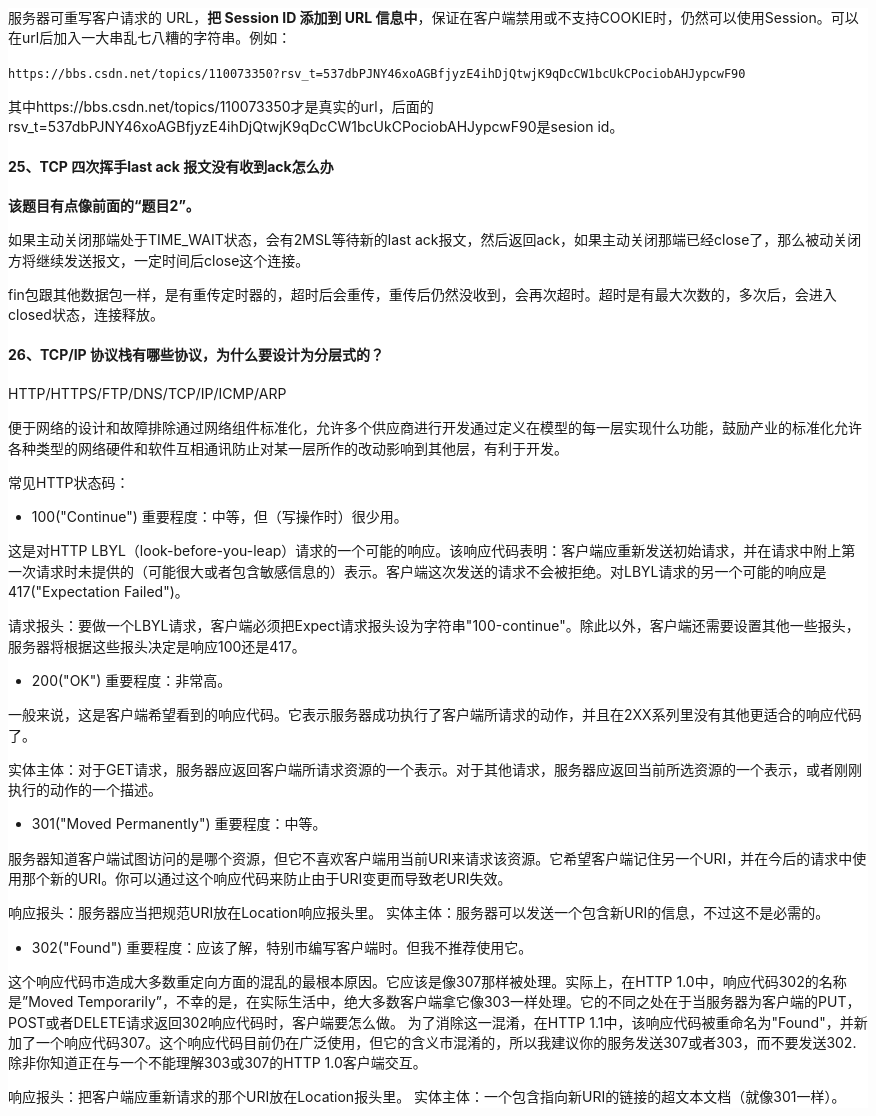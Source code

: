 服务器可重写客户请求的 URL，**把 Session ID 添加到 URL 信息中**，保证在客户端禁用或不支持COOKIE时，仍然可以使用Session。可以在url后加入一大串乱七八糟的字符串。例如：

```
https://bbs.csdn.net/topics/110073350?rsv_t=537dbPJNY46xoAGBfjyzE4ihDjQtwjK9qDcCW1bcUkCPociobAHJypcwF90
```

其中https://bbs.csdn.net/topics/110073350才是真实的url，后面的rsv_t=537dbPJNY46xoAGBfjyzE4ihDjQtwjK9qDcCW1bcUkCPociobAHJypcwF90是sesion id。

#### 25、TCP 四次挥手last ack 报文没有收到ack怎么办

**该题目有点像前面的“题目2”。**

如果主动关闭那端处于TIME_WAIT状态，会有2MSL等待新的last ack报文，然后返回ack，如果主动关闭那端已经close了，那么被动关闭方将继续发送报文，一定时间后close这个连接。

fin包跟其他数据包一样，是有重传定时器的，超时后会重传，重传后仍然没收到，会再次超时。超时是有最大次数的，多次后，会进入closed状态，连接释放。

#### 26、TCP/IP 协议栈有哪些协议，为什么要设计为分层式的？ 

HTTP/HTTPS/FTP/DNS/TCP/IP/ICMP/ARP

便于网络的设计和故障排除通过网络组件标准化，允许多个供应商进行开发通过定义在模型的每一层实现什么功能，鼓励产业的标准化允许各种类型的网络硬件和软件互相通讯防止对某一层所作的改动影响到其他层，有利于开发。

常见HTTP状态码：

- 100("Continue")
  重要程度：中等，但（写操作时）很少用。

这是对HTTP LBYL（look-before-you-leap）请求的一个可能的响应。该响应代码表明：客户端应重新发送初始请求，并在请求中附上第一次请求时未提供的（可能很大或者包含敏感信息的）表示。客户端这次发送的请求不会被拒绝。对LBYL请求的另一个可能的响应是417("Expectation Failed")。

请求报头：要做一个LBYL请求，客户端必须把Expect请求报头设为字符串"100-continue"。除此以外，客户端还需要设置其他一些报头，服务器将根据这些报头决定是响应100还是417。

- 200("OK")
  重要程度：非常高。

一般来说，这是客户端希望看到的响应代码。它表示服务器成功执行了客户端所请求的动作，并且在2XX系列里没有其他更适合的响应代码了。

实体主体：对于GET请求，服务器应返回客户端所请求资源的一个表示。对于其他请求，服务器应返回当前所选资源的一个表示，或者刚刚执行的动作的一个描述。

- 301("Moved Permanently")
  重要程度：中等。

服务器知道客户端试图访问的是哪个资源，但它不喜欢客户端用当前URI来请求该资源。它希望客户端记住另一个URI，并在今后的请求中使用那个新的URI。你可以通过这个响应代码来防止由于URI变更而导致老URI失效。

响应报头：服务器应当把规范URI放在Location响应报头里。
实体主体：服务器可以发送一个包含新URI的信息，不过这不是必需的。

- 302("Found")
  重要程度：应该了解，特别市编写客户端时。但我不推荐使用它。

这个响应代码市造成大多数重定向方面的混乱的最根本原因。它应该是像307那样被处理。实际上，在HTTP 1.0中，响应代码302的名称是”Moved Temporarily”，不幸的是，在实际生活中，绝大多数客户端拿它像303一样处理。它的不同之处在于当服务器为客户端的PUT，POST或者DELETE请求返回302响应代码时，客户端要怎么做。
为了消除这一混淆，在HTTP 1.1中，该响应代码被重命名为"Found"，并新加了一个响应代码307。这个响应代码目前仍在广泛使用，但它的含义市混淆的，所以我建议你的服务发送307或者303，而不要发送302.除非你知道正在与一个不能理解303或307的HTTP 1.0客户端交互。

响应报头：把客户端应重新请求的那个URI放在Location报头里。
实体主体：一个包含指向新URI的链接的超文本文档（就像301一样）。
